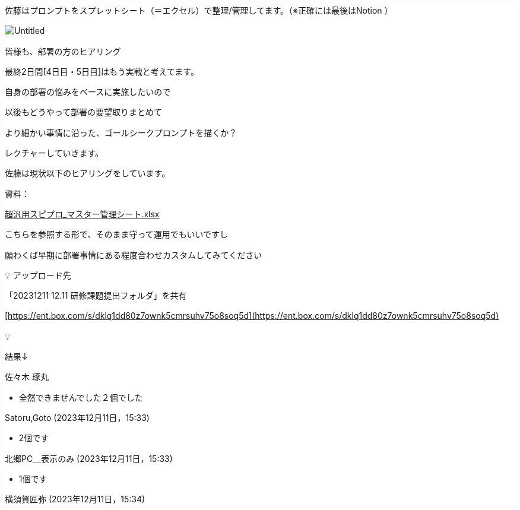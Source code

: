 佐藤はプロンプトをスプレットシート（＝エクセル）で整理/管理してます。（※正確には最後はNotion ）

![Untitled](%5B%E6%97%A5%E7%AB%8B%E3%82%B7%E3%82%B9%E3%83%86%E3%83%A0%E6%A7%98%E7%89%88%5D%E8%B6%85%E6%B1%8E%E7%94%A8%E5%8C%96%EF%BC%81%E3%82%B9%E3%83%92%E3%82%9A%E3%83%BC%E3%83%81%E3%83%95%E3%82%9A%E3%83%AD%E3%83%B3%E3%83%95%E3%82%9A%E3%83%88%E3%82%A8%E3%83%B3%E3%82%B7%E3%82%99%E3%83%8B%E3%82%A2%E3%83%AA%E3%83%B3%E3%82%AF%E3%82%99%E8%AC%9B%E7%BF%92%5B20240618%5D%5B%20270cd8ae9c494a7c9d60646909283049/Untitled%209.png)

皆様も、部署の方のヒアリング

最終2日間[4日目・5日目]はもう実戦と考えてます。

自身の部署の悩みをベースに実施したいので

以後もどうやって部署の要望取りまとめて

より細かい事情に沿った、ゴールシークプロンプトを描くか？

レクチャーしていきます。

佐藤は現状以下のヒアリングをしています。

資料：

[超汎用スピプロ_マスター管理シート.xlsx](%5B%E6%97%A5%E7%AB%8B%E3%82%B7%E3%82%B9%E3%83%86%E3%83%A0%E6%A7%98%E7%89%88%5D%E8%B6%85%E6%B1%8E%E7%94%A8%E5%8C%96%EF%BC%81%E3%82%B9%E3%83%92%E3%82%9A%E3%83%BC%E3%83%81%E3%83%95%E3%82%9A%E3%83%AD%E3%83%B3%E3%83%95%E3%82%9A%E3%83%88%E3%82%A8%E3%83%B3%E3%82%B7%E3%82%99%E3%83%8B%E3%82%A2%E3%83%AA%E3%83%B3%E3%82%AF%E3%82%99%E8%AC%9B%E7%BF%92%5B20240618%5D%5B%20270cd8ae9c494a7c9d60646909283049/%25E8%25B6%2585%25E6%25B1%258E%25E7%2594%25A8%25E3%2582%25B9%25E3%2583%2592%25E3%2582%259A%25E3%2583%2595%25E3%2582%259A%25E3%2583%25AD_%25E3%2583%259E%25E3%2582%25B9%25E3%2582%25BF%25E3%2583%25BC%25E7%25AE%25A1%25E7%2590%2586%25E3%2582%25B7%25E3%2583%25BC%25E3%2583%2588.xlsx)

こちらを参照する形で、そのまま守って運用でもいいですし

願わくば早期に部署事情にある程度合わせカスタムしてみてください

<aside>
💡 アップロード先

</aside>

「20231211 12.11 研修課題提出フォルダ」を共有

[https://ent.box.com/s/dklq1dd80z7ownk5cmrsuhv75o8soq5d](https://ent.box.com/s/dklq1dd80z7ownk5cmrsuhv75o8soq5d)

<aside>
💡

結果↓

</aside>

佐々木 琢丸

- 全然できませんでした２個でした

Satoru,Goto (2023年12月11日，15:33)

- 2個です

北郷PC＿表示のみ (2023年12月11日，15:33)

- 1個です

横須賀匠弥 (2023年12月11日，15:34)
